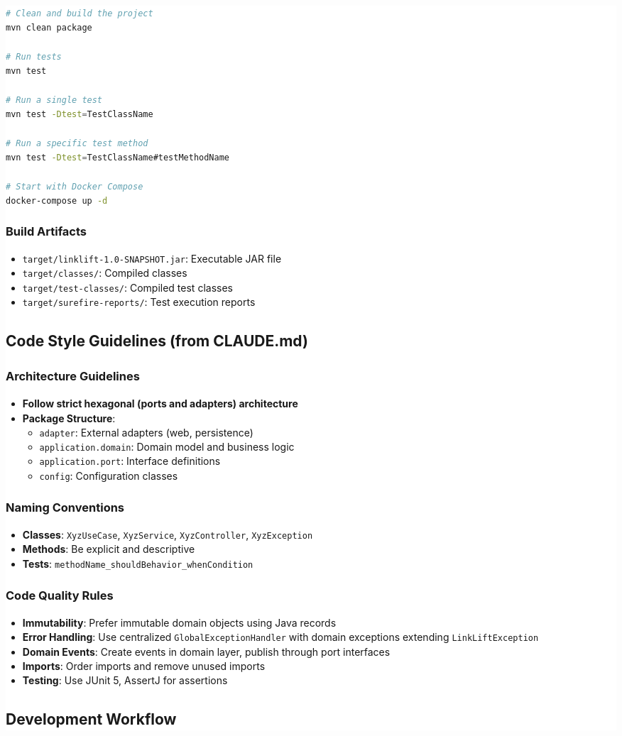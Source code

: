 ```bash
# Clean and build the project
mvn clean package

# Run tests
mvn test

# Run a single test
mvn test -Dtest=TestClassName

# Run a specific test method
mvn test -Dtest=TestClassName#testMethodName

# Start with Docker Compose
docker-compose up -d
```

### Build Artifacts

-   `target/linklift-1.0-SNAPSHOT.jar`: Executable JAR file
-   `target/classes/`: Compiled classes
-   `target/test-classes/`: Compiled test classes
-   `target/surefire-reports/`: Test execution reports

## Code Style Guidelines (from CLAUDE.md)

### Architecture Guidelines

-   **Follow strict hexagonal (ports and adapters) architecture**
-   **Package Structure**:
    -   `adapter`: External adapters (web, persistence)
    -   `application.domain`: Domain model and business logic
    -   `application.port`: Interface definitions
    -   `config`: Configuration classes

### Naming Conventions

-   **Classes**: `XyzUseCase`, `XyzService`, `XyzController`, `XyzException`
-   **Methods**: Be explicit and descriptive
-   **Tests**: `methodName_shouldBehavior_whenCondition`

### Code Quality Rules

-   **Immutability**: Prefer immutable domain objects using Java records
-   **Error Handling**: Use centralized `GlobalExceptionHandler` with domain exceptions extending `LinkLiftException`
-   **Domain Events**: Create events in domain layer, publish through port interfaces
-   **Imports**: Order imports and remove unused imports
-   **Testing**: Use JUnit 5, AssertJ for assertions

## Development Workflow
